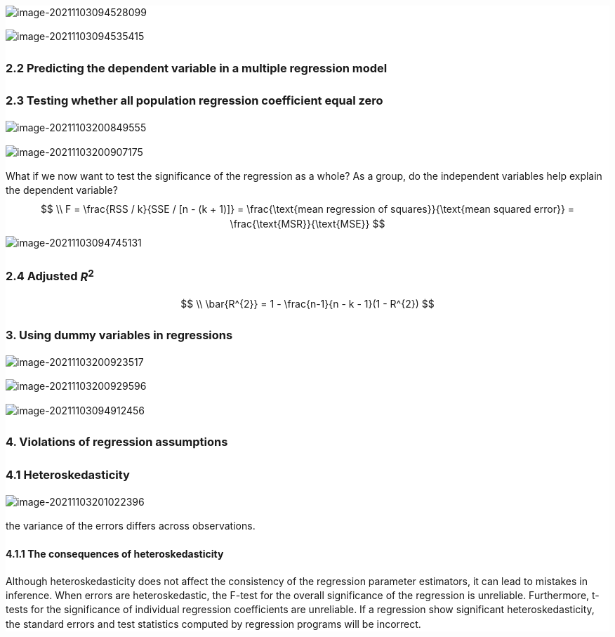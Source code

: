 ![image-20211103094528099](/Kevin_Min/images/2021-11-02-CFA-Level-2-Quantitative-Methods/image-20211103094528099.png)

![image-20211103094535415](/Kevin_Min/images/2021-11-02-CFA-Level-2-Quantitative-Methods/image-20211103094535415.png)

### 2.2 Predicting the dependent variable in a multiple regression model

### 2.3 Testing whether all population regression coefficient equal zero

![image-20211103200849555](/Kevin_Min/images/2021-11-02-CFA-Level-2-Quantitative-Methods/image-20211103200849555.png)

![image-20211103200907175](/Kevin_Min/images/2021-11-02-CFA-Level-2-Quantitative-Methods/image-20211103200907175.png)

What if we now want to test the significance of the regression as a whole? As a group, do the independent variables help explain the dependent variable?
$$
\\
F = \frac{RSS / k}{SSE / [n - (k + 1)]} = \frac{\text{mean regression of squares}}{\text{mean squared error}} = \frac{\text{MSR}}{\text{MSE}}
$$
![image-20211103094745131](/Kevin_Min/images/2021-11-02-CFA-Level-2-Quantitative-Methods/image-20211103094745131.png)

### 2.4 Adjusted $R^{2}$

$$
\\
\bar{R^{2}} = 1 - \frac{n-1}{n - k - 1}(1 - R^{2})
$$

### 3. Using dummy variables in regressions

![image-20211103200923517](/Kevin_Min/images/2021-11-02-CFA-Level-2-Quantitative-Methods/image-20211103200923517.png)

![image-20211103200929596](/Kevin_Min/images/2021-11-02-CFA-Level-2-Quantitative-Methods/image-20211103200929596.png)

![image-20211103094912456](/Kevin_Min/images/2021-11-02-CFA-Level-2-Quantitative-Methods/image-20211103094912456.png)

### 4. Violations of regression assumptions

### 4.1 Heteroskedasticity

![image-20211103201022396](/Kevin_Min/images/2021-11-02-CFA-Level-2-Quantitative-Methods/image-20211103201022396.png)

the variance of the errors differs across observations.

#### 4.1.1 The consequences of heteroskedasticity

Although heteroskedasticity does not affect the consistency of the regression parameter estimators, it can lead to mistakes in inference. When errors are heteroskedastic, the F-test for the overall significance of the regression is unreliable. Furthermore, t-tests for the significance of individual regression coefficients are unreliable. If a regression show significant heteroskedasticity, the standard errors and test statistics computed by regression programs will be incorrect.
